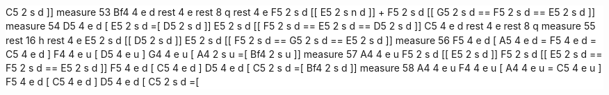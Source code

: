 C5     2        s     d  ]]
measure 53
Bf4    4        e     d
rest   4        e
rest   8        q
rest   4        e
F5     2        s     d  [[
E5     2        s n   d  ]]     + 
F5     2        s     d  [[
G5     2        s     d  ==
F5     2        s     d  ==
E5     2        s     d  ]]
measure 54
D5     4        e     d  [
E5     2        s     d  =[
D5     2        s     d  ]]
E5     2        s     d  [[
F5     2        s     d  ==
E5     2        s     d  ==
D5     2        s     d  ]]
C5     4        e     d
rest   4        e
rest   8        q
measure 55
rest  16        h
rest   4        e
E5     2        s     d  [[
D5     2        s     d  ]]
E5     2        s     d  [[
F5     2        s     d  ==
G5     2        s     d  ==
E5     2        s     d  ]]
measure 56
F5     4        e     d  [
A5     4        e     d  =
F5     4        e     d  =
C5     4        e     d  ]
F4     4        e     u  [
D5     4        e     u  ]
G4     4        e     u  [
A4     2        s     u  =[
Bf4    2        s     u  ]]
measure 57
A4     4        e     u 
F5     2        s     d  [[ 
E5     2        s     d  ]]
F5     2        s     d  [[
E5     2        s     d  ==
F5     2        s     d  ==
E5     2        s     d  ]]
F5     4        e     d  [
C5     4        e     d  ]
D5     4        e     d  [
C5     2        s     d  =[
Bf4    2        s     d  ]]
measure 58
A4     4        e     u 
F4     4        e     u  [ 
A4     4        e     u  =
C5     4        e     u  ]
F5     4        e     d  [
C5     4        e     d  ]
D5     4        e     d  [
C5     2        s     d  =[